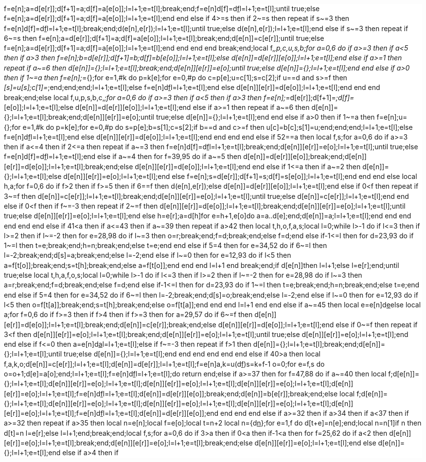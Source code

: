 f=e[n];a=d[e[r]];d[f+1]=a;d[f]=a[e[o]];l=l+1;e=t[l];break;end;f=e[n]d[f]=d[f](h(d,f+1,e[r]))l=l+1;e=t[l];until true;else f=e[n];a=d[e[r]];d[f+1]=a;d[f]=a[e[o]];l=l+1;e=t[l];end end else if 4>=s then if 2~=s then repeat if s~=3 then f=e[n]d[f]=d[f](h(d,f+1,e[r]))l=l+1;e=t[l];break;end;d(e[n],e[r]);l=l+1;e=t[l];until true;else d(e[n],e[r]);l=l+1;e=t[l];end else if s~=3 then repeat if 6~=s then f=e[n];a=d[e[r]];d[f+1]=a;d[f]=a[e[o]];l=l+1;e=t[l];break;end;d[e[n]]=c[e[r]];until true;else f=e[n];a=d[e[r]];d[f+1]=a;d[f]=a[e[o]];l=l+1;e=t[l];end end end end break;end;local f,_,p,c,u,s,b;for a=0,6 do if a>=3 then if a<5 then if a>3 then f=e[n];b=d[e[r]];d[f+1]=b;d[f]=b[e[o]];l=l+1;e=t[l];else d[e[n]]=d[e[r]][e[o]];l=l+1;e=t[l];end else if a>=1 then repeat if a~=6 then d[e[n]]={};l=l+1;e=t[l];break;end;d[e[n]][e[r]]=e[o];until true;else d[e[n]]={};l=l+1;e=t[l];end end else if a>0 then if 1~=a then f=e[n];_={};for e=1,#k do p=k[e];for e=0,#p do c=p[e];u=c[1];s=c[2];if u==d and s>=f then _[s]=u[s];c[1]=_;end;end;end;l=l+1;e=t[l];else f=e[n]d[f](h(d,f+1,e[r]))l=l+1;e=t[l];end else d[e[n]][e[r]]=d[e[o]];l=l+1;e=t[l];end end end break;end;else local f,u,p,s,b,c,_;for a=0,6 do if a>=3 then if a<5 then if a>3 then f=e[n];_=d[e[r]];d[f+1]=_;d[f]=_[e[o]];l=l+1;e=t[l];else d[e[n]]=d[e[r]][e[o]];l=l+1;e=t[l];end else if a>=1 then repeat if a~=6 then d[e[n]]={};l=l+1;e=t[l];break;end;d[e[n]][e[r]]=e[o];until true;else d[e[n]]={};l=l+1;e=t[l];end end else if a>0 then if 1~=a then f=e[n];u={};for e=1,#k do p=k[e];for e=0,#p do s=p[e];b=s[1];c=s[2];if b==d and c>=f then u[c]=b[c];s[1]=u;end;end;end;l=l+1;e=t[l];else f=e[n]d[f](h(d,f+1,e[r]))l=l+1;e=t[l];end else d[e[n]][e[r]]=d[e[o]];l=l+1;e=t[l];end end end end else if 52==a then local f,s;for a=0,6 do if a>=3 then if a<=4 then if 2<=a then repeat if a~=3 then f=e[n]d[f]=d[f](h(d,f+1,e[r]))l=l+1;e=t[l];break;end;d[e[n]][e[r]]=e[o];l=l+1;e=t[l];until true;else f=e[n]d[f]=d[f](h(d,f+1,e[r]))l=l+1;e=t[l];end else if a~=4 then for f=39,95 do if a~=5 then d[e[n]]=d[e[r]][e[o]];break;end;d[e[n]][e[r]]=d[e[o]];l=l+1;e=t[l];break;end;else d[e[n]][e[r]]=d[e[o]];l=l+1;e=t[l];end end else if 1<=a then if a~=2 then d[e[n]]={};l=l+1;e=t[l];else d[e[n]][e[r]]=e[o];l=l+1;e=t[l];end else f=e[n];s=d[e[r]];d[f+1]=s;d[f]=s[e[o]];l=l+1;e=t[l];end end end else local h,a;for f=0,6 do if f>2 then if f>=5 then if 6==f then d(e[n],e[r]);else d[e[n]]=d[e[r]][e[o]];l=l+1;e=t[l];end else if 0<f then repeat if 3~=f then d[e[n]]=c[e[r]];l=l+1;e=t[l];break;end;d[e[n]][e[r]]=e[o];l=l+1;e=t[l];until true;else d[e[n]]=c[e[r]];l=l+1;e=t[l];end end else if 0<f then if f~=-3 then repeat if 2~=f then d[e[n]][e[r]]=d[e[o]];l=l+1;e=t[l];break;end;d[e[n]][e[r]]=e[o];l=l+1;e=t[l];until true;else d[e[n]][e[r]]=e[o];l=l+1;e=t[l];end else h=e[r];a=d[h]for e=h+1,e[o]do a=a..d[e];end;d[e[n]]=a;l=l+1;e=t[l];end end end end end end else if 41<a then if a<=43 then if a~=39 then repeat if a>42 then local t,h,o,f,a,s;local l=0;while l>-1 do if l<=3 then if l>=2 then if l~=-2 then for e=28,98 do if l~=3 then o=r;break;end;f=d;break;end;else f=d;end else if-1<=l then for d=23,93 do if 1~=l then t=e;break;end;h=n;break;end;else t=e;end end else if 5<l then if l>=4 then for e=34,52 do if 6~=l then l=-2;break;end;d[s]=a;break;end;else l=-2;end else if l~=0 then for e=12,93 do if l<5 then a=f[t[o]];break;end;s=t[h];break;end;else a=f[t[o]];end end end l=l+1 end break;end;if d[e[n]]then l=l+1;else l=e[r];end;until true;else local t,h,a,f,o,s;local l=0;while l>-1 do if l<=3 then if l>=2 then if l~=-2 then for e=28,98 do if l~=3 then a=r;break;end;f=d;break;end;else f=d;end else if-1<=l then for d=23,93 do if 1~=l then t=e;break;end;h=n;break;end;else t=e;end end else if 5<l then if l>=4 then for e=34,52 do if 6~=l then l=-2;break;end;d[s]=o;break;end;else l=-2;end else if l~=0 then for e=12,93 do if l<5 then o=f[t[a]];break;end;s=t[h];break;end;else o=f[t[a]];end end end l=l+1 end end else if a~=45 then local e=e[n]d[e](d[e+1])else local a;for f=0,6 do if f>=3 then if f>4 then if f>=3 then for a=29,57 do if 6~=f then d[e[n]][e[r]]=d[e[o]];l=l+1;e=t[l];break;end;d[e[n]]=c[e[r]];break;end;else d[e[n]][e[r]]=d[e[o]];l=l+1;e=t[l];end else if 0~=f then repeat if 3<f then d[e[n]][e[r]]=e[o];l=l+1;e=t[l];break;end;d[e[n]][e[r]]=e[o];l=l+1;e=t[l];until true;else d[e[n]][e[r]]=e[o];l=l+1;e=t[l];end end else if f<=0 then a=e[n]d[a](h(d,a+1,s))l=l+1;e=t[l];else if f~=-3 then repeat if f>1 then d[e[n]]={};l=l+1;e=t[l];break;end;d[e[n]]={};l=l+1;e=t[l];until true;else d[e[n]]={};l=l+1;e=t[l];end end end end end end else if 40>a then local f,a,k,o;d[e[n]]=c[e[r]];l=l+1;e=t[l];d[e[n]]=d[e[r]];l=l+1;e=t[l];f=e[n]a,k=u(d[f](d[f+1]))s=k+f-1 o=0;for e=f,s do o=o+1;d[e]=a[o];end;l=l+1;e=t[l];f=e[n]d[f](h(d,f+1,s))l=l+1;e=t[l];do return end;else if a>=37 then for f=47,88 do if a~=40 then local f;d[e[n]]={};l=l+1;e=t[l];d[e[n]][e[r]]=e[o];l=l+1;e=t[l];d[e[n]][e[r]]=e[o];l=l+1;e=t[l];d[e[n]][e[r]]=e[o];l=l+1;e=t[l];d[e[n]][e[r]]=e[o];l=l+1;e=t[l];f=e[n]d[f](h(d,f+1,e[r]))l=l+1;e=t[l];d[e[n]]=d[e[r]][e[o]];break;end;d[e[n]]=b[e[r]];break;end;else local f;d[e[n]]={};l=l+1;e=t[l];d[e[n]][e[r]]=e[o];l=l+1;e=t[l];d[e[n]][e[r]]=e[o];l=l+1;e=t[l];d[e[n]][e[r]]=e[o];l=l+1;e=t[l];d[e[n]][e[r]]=e[o];l=l+1;e=t[l];f=e[n]d[f](h(d,f+1,e[r]))l=l+1;e=t[l];d[e[n]]=d[e[r]][e[o]];end end end end else if a>=32 then if a>34 then if a<37 then if a>=32 then repeat if a>35 then local n=e[n];local f=e[o];local t=n+2 local n={d[n](d[n+1],d[t])};for e=1,f do d[t+e]=n[e];end;local n=n[1]if n then d[t]=n l=e[r];else l=l+1;end;break;end;local f,s;for a=0,6 do if 3>a then if 0<a then if-1<a then for f=25,62 do if a<2 then d[e[n]][e[r]]=e[o];l=l+1;e=t[l];break;end;d[e[n]][e[r]]=e[o];l=l+1;e=t[l];break;end;else d[e[n]][e[r]]=e[o];l=l+1;e=t[l];end else d[e[n]]={};l=l+1;e=t[l];end else if a>4 then if